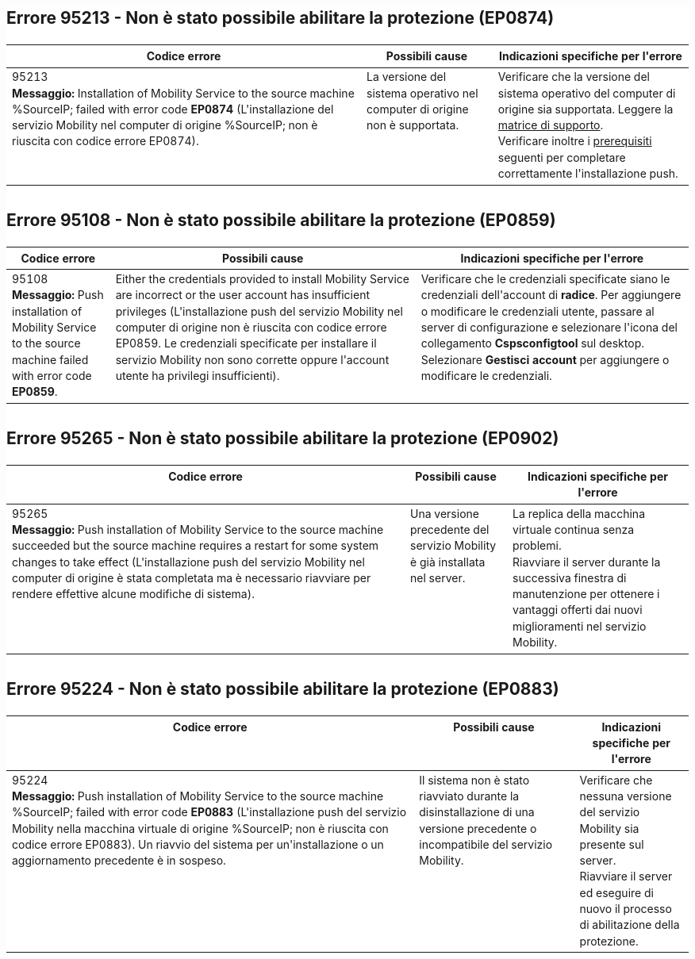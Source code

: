 ## <a name="error-95213---protection-could-not-be-enabled-ep0874"></a>Errore 95213 - Non è stato possibile abilitare la protezione (EP0874)

**Codice errore** | **Possibili cause** | **Indicazioni specifiche per l'errore**
--- | --- | ---
95213 </br>**Messaggio:** Installation of Mobility Service to the source machine %SourceIP; failed with error code **EP0874** (L'installazione del servizio Mobility nel computer di origine %SourceIP; non è riuscita con codice errore EP0874). <br> | La versione del sistema operativo nel computer di origine non è supportata. <br>| Verificare che la versione del sistema operativo del computer di origine sia supportata. Leggere la [matrice di supporto](https://aka.ms/asr-os-support). </br> Verificare inoltre i [prerequisiti](https://aka.ms/pushinstallerror) seguenti per completare correttamente l'installazione push.| 


## <a name="error-95108---protection-could-not-be-enabled-ep0859"></a>Errore 95108 - Non è stato possibile abilitare la protezione (EP0859)

**Codice errore** | **Possibili cause** | **Indicazioni specifiche per l'errore**
--- | --- | ---
95108 </br>**Messaggio:** Push installation of Mobility Service to the source machine failed with error code **EP0859**. <br>| Either the credentials provided to install Mobility Service are incorrect or the user account has insufficient privileges (L'installazione push del servizio Mobility nel computer di origine non è riuscita con codice errore EP0859. Le credenziali specificate per installare il servizio Mobility non sono corrette oppure l'account utente ha privilegi insufficienti). <br>| Verificare che le credenziali specificate siano le credenziali dell'account di **radice**. Per aggiungere o modificare le credenziali utente, passare al server di configurazione e selezionare l'icona del collegamento **Cspsconfigtool** sul desktop. Selezionare **Gestisci account** per aggiungere o modificare le credenziali.|

## <a name="error-95265---protection-could-not-be-enabled-ep0902"></a>Errore 95265 - Non è stato possibile abilitare la protezione (EP0902)

**Codice errore** | **Possibili cause** | **Indicazioni specifiche per l'errore**
--- | --- | ---
95265 </br>**Messaggio:** Push installation of Mobility Service to the source machine succeeded but the source machine requires a restart for some system changes to take effect (L'installazione push del servizio Mobility nel computer di origine è stata completata ma è necessario riavviare per rendere effettive alcune modifiche di sistema). <br>| Una versione precedente del servizio Mobility è già installata nel server.| La replica della macchina virtuale continua senza problemi.<br> Riavviare il server durante la successiva finestra di manutenzione per ottenere i vantaggi offerti dai nuovi miglioramenti nel servizio Mobility.|


## <a name="error-95224---protection-could-not-be-enabled-ep0883"></a>Errore 95224 - Non è stato possibile abilitare la protezione (EP0883)

**Codice errore** | **Possibili cause** | **Indicazioni specifiche per l'errore**
--- | --- | ---
95224 </br>**Messaggio:** Push installation of Mobility Service to the source machine %SourceIP; failed with error code **EP0883** (L'installazione push del servizio Mobility nella macchina virtuale di origine %SourceIP; non è riuscita con codice errore EP0883). Un riavvio del sistema per un'installazione o un aggiornamento precedente è in sospeso.| Il sistema non è stato riavviato durante la disinstallazione di una versione precedente o incompatibile del servizio Mobility.| Verificare che nessuna versione del servizio Mobility sia presente sul server. <br> Riavviare il server ed eseguire di nuovo il processo di abilitazione della protezione.|
